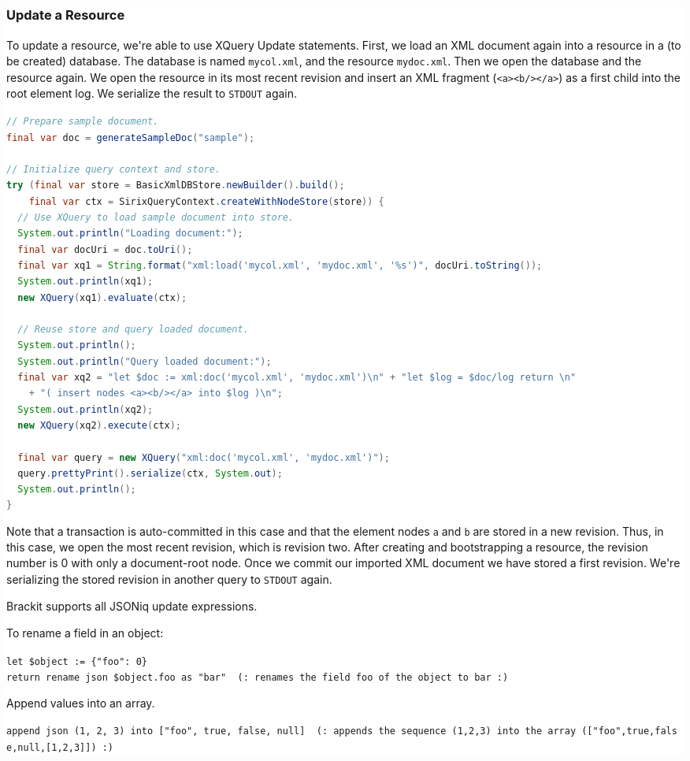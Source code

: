 ### Update a Resource

To update a resource, we're able to use XQuery Update statements. First, we load an XML document again into a resource in a (to be created) database. The database is named `mycol.xml`, and the resource `mydoc.xml`. Then we open the database and the resource again. We open the resource in its most recent revision and insert an XML fragment (`<a><b/></a>`) as a first child into the root element log. We serialize the result to `STDOUT` again.

```java
// Prepare sample document.
final var doc = generateSampleDoc("sample");

// Initialize query context and store.
try (final var store = BasicXmlDBStore.newBuilder().build();
    final var ctx = SirixQueryContext.createWithNodeStore(store)) {
  // Use XQuery to load sample document into store.
  System.out.println("Loading document:");
  final var docUri = doc.toUri();
  final var xq1 = String.format("xml:load('mycol.xml', 'mydoc.xml', '%s')", docUri.toString());
  System.out.println(xq1);
  new XQuery(xq1).evaluate(ctx);

  // Reuse store and query loaded document.
  System.out.println();
  System.out.println("Query loaded document:");
  final var xq2 = "let $doc := xml:doc('mycol.xml', 'mydoc.xml')\n" + "let $log = $doc/log return \n"
    + "( insert nodes <a><b/></a> into $log )\n";
  System.out.println(xq2);
  new XQuery(xq2).execute(ctx);

  final var query = new XQuery("xml:doc('mycol.xml', 'mydoc.xml')");
  query.prettyPrint().serialize(ctx, System.out);
  System.out.println();
}
```
Note that a transaction is auto-committed in this case and that the element nodes `a` and `b` are stored in a new revision. Thus, in this case, we open the most recent revision, which is revision two. After creating and bootstrapping a resource, the revision number is 0 with only a document-root node. Once we commit our imported XML document we have stored a first revision. We're serializing the stored revision in another query to `STDOUT` again.

Brackit supports all JSONiq update expressions.

To rename a field in an object:
```xquery
let $object := {"foo": 0}
return rename json $object.foo as "bar"  (: renames the field foo of the object to bar :)
```

Append values into an array.

```xquery
append json (1, 2, 3) into ["foo", true, false, null]  (: appends the sequence (1,2,3) into the array (["foo",true,false,null,[1,2,3]]) :)
```
